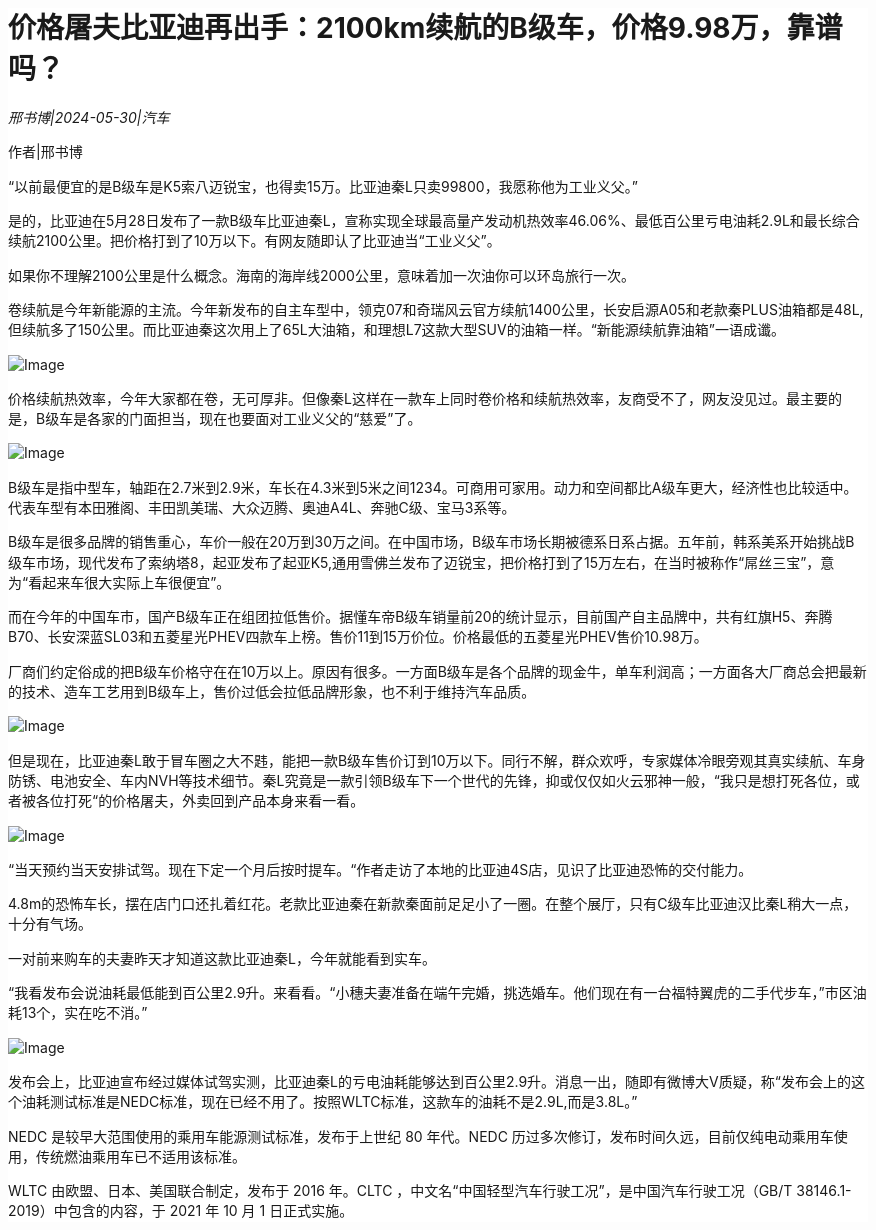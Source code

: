 # 价格屠夫比亚迪再出手：2100km续航的B级车，价格9.98万，靠谱吗？

*邢书博|2024-05-30|汽车*

作者|邢书博

“以前最便宜的是B级车是K5索八迈锐宝，也得卖15万。比亚迪秦L只卖99800，我愿称他为工业义父。”

是的，比亚迪在5月28日发布了一款B级车比亚迪秦L，宣称实现全球最高量产发动机热效率46.06%、最低百公里亏电油耗2.9L和最长综合续航2100公里。把价格打到了10万以下。有网友随即认了比亚迪当“工业义父”。

如果你不理解2100公里是什么概念。海南的海岸线2000公里，意味着加一次油你可以环岛旅行一次。

卷续航是今年新能源的主流。今年新发布的自主车型中，领克07和奇瑞风云官方续航1400公里，长安启源A05和老款秦PLUS油箱都是48L,但续航多了150公里。而比亚迪秦这次用上了65L大油箱，和理想L7这款大型SUV的油箱一样。“新能源续航靠油箱”一语成谶。

![Image](http://static.ylzbl.com/uploads/ueditor/php/upload/image/20240530/1717079188661244.jpeg)

价格续航热效率，今年大家都在卷，无可厚非。但像秦L这样在一款车上同时卷价格和续航热效率，友商受不了，网友没见过。最主要的是，B级车是各家的门面担当，现在也要面对工业义父的“慈爱”了。

![Image](http://static.ylzbl.com/uploads/ueditor/php/upload/image/20240530/1717079189462348.jpeg)

B级车是指中型车，轴距在2.7米到2.9米，车长在4.3米到5米之间1234。可商用可家用。动力和空间都比A级车更大，经济性也比较适中。代表车型有本田雅阁、丰田凯美瑞、大众迈腾、奥迪A4L、奔驰C级、宝马3系等。

B级车是很多品牌的销售重心，车价一般在20万到30万之间。在中国市场，B级车市场长期被德系日系占据。五年前，韩系美系开始挑战B级车市场，现代发布了索纳塔8，起亚发布了起亚K5,通用雪佛兰发布了迈锐宝，把价格打到了15万左右，在当时被称作“屌丝三宝”，意为“看起来车很大实际上车很便宜”。

而在今年的中国车市，国产B级车正在组团拉低售价。据懂车帝B级车销量前20的统计显示，目前国产自主品牌中，共有红旗H5、奔腾B70、长安深蓝SL03和五菱星光PHEV四款车上榜。售价11到15万价位。价格最低的五菱星光PHEV售价10.98万。

厂商们约定俗成的把B级车价格守在在10万以上。原因有很多。一方面B级车是各个品牌的现金牛，单车利润高；一方面各大厂商总会把最新的技术、造车工艺用到B级车上，售价过低会拉低品牌形象，也不利于维持汽车品质。

![Image](http://static.ylzbl.com/uploads/ueditor/php/upload/image/20240530/1717079189967878.jpeg)

但是现在，比亚迪秦L敢于冒车圈之大不韪，能把一款B级车售价订到10万以下。同行不解，群众欢呼，专家媒体冷眼旁观其真实续航、车身防锈、电池安全、车内NVH等技术细节。秦L究竟是一款引领B级车下一个世代的先锋，抑或仅仅如火云邪神一般，“我只是想打死各位，或者被各位打死“的价格屠夫，外卖回到产品本身来看一看。

![Image](http://static.ylzbl.com/uploads/ueditor/php/upload/image/20240530/1717079190569178.jpeg)

“当天预约当天安排试驾。现在下定一个月后按时提车。“作者走访了本地的比亚迪4S店，见识了比亚迪恐怖的交付能力。

4.8m的恐怖车长，摆在店门口还扎着红花。老款比亚迪秦在新款秦面前足足小了一圈。在整个展厅，只有C级车比亚迪汉比秦L稍大一点，十分有气场。

一对前来购车的夫妻昨天才知道这款比亚迪秦L，今年就能看到实车。

“我看发布会说油耗最低能到百公里2.9升。来看看。“小穗夫妻准备在端午完婚，挑选婚车。他们现在有一台福特翼虎的二手代步车，”市区油耗13个，实在吃不消。”

![Image](http://static.ylzbl.com/uploads/ueditor/php/upload/image/20240530/1717079190554717.jpeg)

发布会上，比亚迪宣布经过媒体试驾实测，比亚迪秦L的亏电油耗能够达到百公里2.9升。消息一出，随即有微博大V质疑，称“发布会上的这个油耗测试标准是NEDC标准，现在已经不用了。按照WLTC标准，这款车的油耗不是2.9L,而是3.8L。”

NEDC 是较早大范围使用的乘用车能源测试标准，发布于上世纪 80 年代。NEDC 历过多次修订，发布时间久远，目前仅纯电动乘用车使用，传统燃油乘用车已不适用该标准。

WLTC 由欧盟、日本、美国联合制定，发布于 2016 年。CLTC ，中文名“中国轻型汽车行驶工况”，是中国汽车行驶工况（GB/T 38146.1-2019）中包含的内容，于 2021 年 10 月 1 日正式实施。
